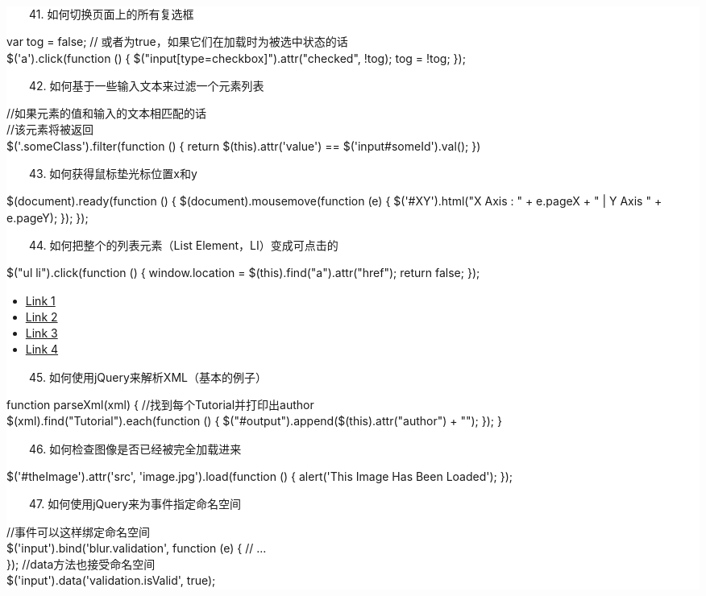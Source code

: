 　　41. 如何切换页面上的所有复选框

var tog = false;
// 或者为true，如果它们在加载时为被选中状态的话  
$('a').click(function () {
 $("input[type=checkbox]").attr("checked", !tog);
 tog = !tog;
}); 

　　42. 如何基于一些输入文本来过滤一个元素列表

//如果元素的值和输入的文本相匹配的话  
//该元素将被返回  
$('.someClass').filter(function () {
 return $(this).attr('value') == $('input#someId').val();
}) 

　　43. 如何获得鼠标垫光标位置x和y

$(document).ready(function () {
 $(document).mousemove(function (e) {
     $('#XY').html("X Axis : " + e.pageX + " | Y Axis " + e.pageY);
 });
}); 

　　44. 如何把整个的列表元素（List Element，LI）变成可点击的

$("ul li").click(function () {
 window.location = $(this).find("a").attr("href");
 return false;
});
<ul>
 <li><a href="#">Link 1</a></li>
 <li><a href="#">Link 2</a></li>
 <li><a href="#">Link 3</a></li>
 <li><a href="#">Link 4</a></li>
</ul> 

　　45. 如何使用jQuery来解析XML（基本的例子）

function parseXml(xml) {
 //找到每个Tutorial并打印出author  
 $(xml).find("Tutorial").each(function () {
     $("#output").append($(this).attr("author") + "");
 });
} 

　　46. 如何检查图像是否已经被完全加载进来

$('#theImage').attr('src', 'image.jpg').load(function () {
 alert('This Image Has Been Loaded');
}); 

　　47. 如何使用jQuery来为事件指定命名空间

//事件可以这样绑定命名空间  
$('input').bind('blur.validation', function (e) {
 // ...  
});
//data方法也接受命名空间  
$('input').data('validation.isValid', true); 
